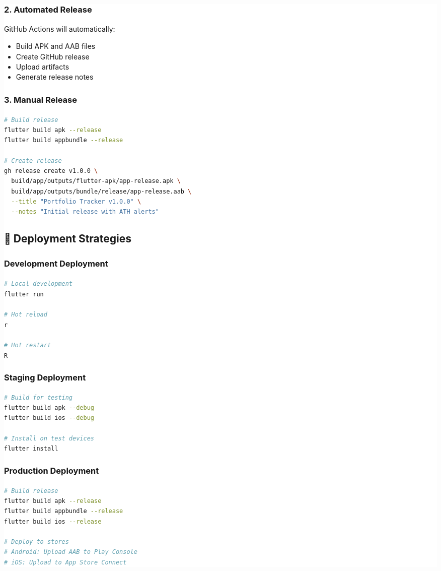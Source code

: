 ### 2. Automated Release
GitHub Actions will automatically:
- Build APK and AAB files
- Create GitHub release
- Upload artifacts
- Generate release notes

### 3. Manual Release
```bash
# Build release
flutter build apk --release
flutter build appbundle --release

# Create release
gh release create v1.0.0 \
  build/app/outputs/flutter-apk/app-release.apk \
  build/app/outputs/bundle/release/app-release.aab \
  --title "Portfolio Tracker v1.0.0" \
  --notes "Initial release with ATH alerts"
```

## 🚀 Deployment Strategies

### Development Deployment
```bash
# Local development
flutter run

# Hot reload
r

# Hot restart
R
```

### Staging Deployment
```bash
# Build for testing
flutter build apk --debug
flutter build ios --debug

# Install on test devices
flutter install
```

### Production Deployment
```bash
# Build release
flutter build apk --release
flutter build appbundle --release
flutter build ios --release

# Deploy to stores
# Android: Upload AAB to Play Console
# iOS: Upload to App Store Connect
```
